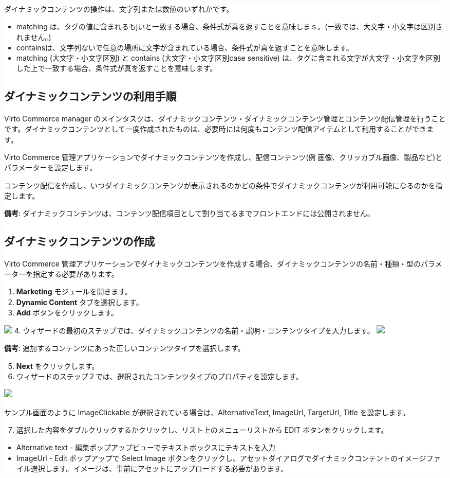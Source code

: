 ダイナミックコンテンツの操作は、文字列または数値のいずれかです。

* matching は、タグの値に含まれるもjいと一致する場合、条件式が真を返すことを意味しまｓ。(一致では、大文字・小文字は区別されません。)
* containsは、文字列ないで任意の場所に文字が含まれている場合、条件式が真を返すことを意味します。
* matching (大文字・小文字区別) と contains (大文字・小文字区別case sensitive) は、タグに含まれる文字が大文字・小文字を区別した上で一致する場合、条件式が真を返すことを意味します。

## ダイナミックコンテンツの利用手順

Virto Commerce manager のメインタスクは、ダイナミックコンテンツ・ダイナミックコンテンツ管理とコンテンツ配信管理を行うことです。ダイナミックコンテンツとして一度作成されたものは、必要時には何度もコンテンツ配信アイテムとして利用することができます。

Virto Commerce 管理アプリケーションでダイナミックコンテンツを作成し、配信コンテンツ(例 画像、クリッカブル画像、製品など)とパラメーターを設定します。

コンテンツ配信を作成し、いつダイナミックコンテンツが表示されるのかどの条件でダイナミックコンテンツが利用可能になるのかを指定します。

**備考**: ダイナミックコンテンツは、コンテンツ配信項目として割り当てるまでフロントエンドには公開されません。

## ダイナミックコンテンツの作成

Virto Commerce 管理アプリケーションでダイナミックコンテンツを作成する場合、ダイナミックコンテンツの名前・種類・型のパラメーターを指定する必要があります。

1. **Marketing** モジュールを開きます。
2. **Dynamic Content** タブを選択します。
3. **Add** ボタンをクリックします。
  <img src="../../../../assets/images/docs/image2013-5-29_17_38_44.png" />
4. ウィザードの最初のステップでは、ダイナミックコンテンツの名前・説明・コンテンツタイプを入力します。
  <img src="../../../../assets/images/docs/image2013-5-29_17_38_29.png" />

**備考**: 追加するコンテンツにあった正しいコンテンツタイプを選択します。

5. **Next** をクリックします。
6. ウィザードのステップ２では、選択されたコンテンツタイプのプロパティを設定します。
  <img src="../../../../assets/images/docs/image2013-5-29_17_38_2.png" />

サンプル画面のように ImageClickable が選択されている場合は、AlternativeText, ImageUrl, TargetUrl, Title を設定します。

7. 選択した内容をダブルクリックするかクリックし、リスト上のメニューリストから EDIT ボタンをクリックします。
  - Alternative text - 編集ポップアップビューでテキストボックスにテキストを入力
  - ImageUrl - Edit ポップアップで Select Image ボタンをクリックし、アセットダイアログでダイナミックコンテントのイメージファイル選択します。イメージは、事前にアセットにアップロードする必要があります。